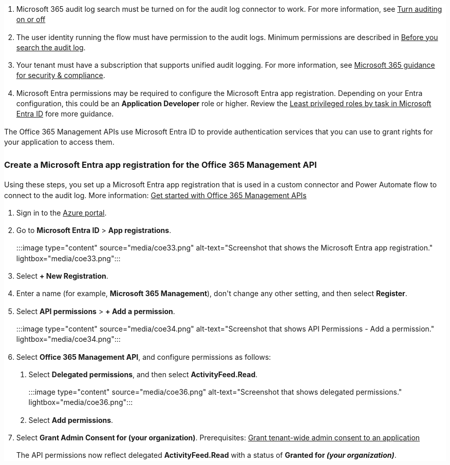 1. Microsoft 365 audit log search must be turned on for the audit log connector to work. For more information, see [Turn auditing on or off](/purview/audit-log-enable-disable?preserve-view=true&view=o365-worldwide&tabs=microsoft-purview-portal)

1. The user identity running the flow must have permission to the audit logs. Minimum permissions are described in [Before you search the audit log](/purview/audit-search?preserve-view=true&view=o365-worldwide&tabs=microsoft-purview-portal#before-you-search-the-audit-log).

1. Your tenant must have a subscription that supports unified audit logging. For more information, see [Microsoft 365 guidance for security & compliance](/office365/servicedescriptions/microsoft-365-service-descriptions/microsoft-365-tenantlevel-services-licensing-guidance/microsoft-365-security-compliance-licensing-guidance).

1. Microsoft Entra permissions may be required to configure the Microsoft Entra app registration. Depending on your Entra configuration, this could be an **Application Developer** role or higher. Review the [Least privileged roles by task in Microsoft Entra ID](/entra/identity/role-based-access-control/delegate-by-task) fore more guidance.

The Office 365 Management APIs use Microsoft Entra ID to provide authentication services that you can use to grant rights for your application to access them.

### Create a Microsoft Entra app registration for the Office 365 Management API

Using these steps, you set up a Microsoft Entra app registration that is used in a custom connector and Power Automate flow to connect to the audit log. More information: [Get started with Office 365 Management APIs](/office/office-365-management-api/get-started-with-office-365-management-apis)

1. Sign in to the [Azure portal](https://portal.azure.com).

1. Go to **Microsoft Entra ID** > **App registrations**.

   :::image type="content" source="media/coe33.png" alt-text="Screenshot that shows the Microsoft Entra app registration." lightbox="media/coe33.png":::

1. Select **+ New Registration**.

1. Enter a name (for example, **Microsoft 365 Management**), don't change any other setting, and then select **Register**.

1. Select **API permissions** > **+ Add a permission**.

   :::image type="content" source="media/coe34.png" alt-text="Screenshot that shows API Permissions - Add a permission." lightbox="media/coe34.png":::

1. Select **Office 365 Management API**, and configure permissions as follows:

   1. Select **Delegated permissions**, and then select **ActivityFeed.Read**.

      :::image type="content" source="media/coe36.png" alt-text="Screenshot that shows delegated permissions." lightbox="media/coe36.png":::

   1. Select **Add permissions**.

1. Select **Grant Admin Consent for (your organization)**. Prerequisites: [Grant tenant-wide admin consent to an application](/azure/active-directory/manage-apps/grant-admin-consent#prerequisites)

   The API permissions now reflect delegated **ActivityFeed.Read** with a status of **Granted for _(your organization)_**.
